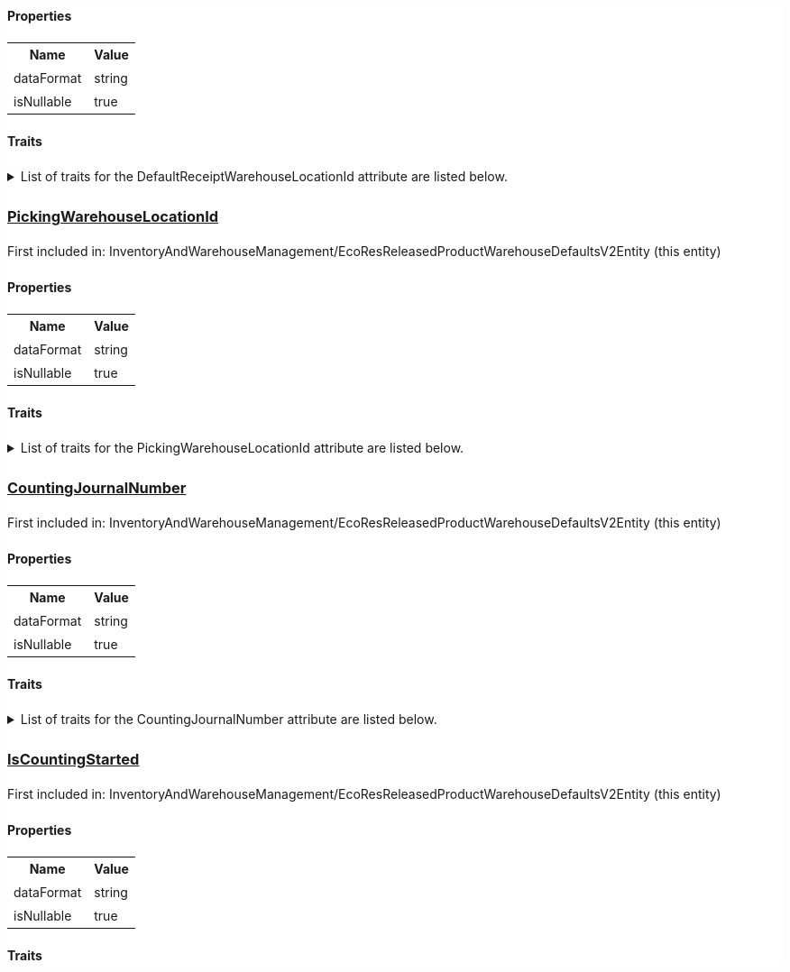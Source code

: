 #### Properties

<table><tr><th>Name</th><th>Value</th></tr><tr><td>dataFormat</td><td>string</td></tr><tr><td>isNullable</td><td>true</td></tr></table>

#### Traits

<details><summary>List of traits for the DefaultReceiptWarehouseLocationId attribute are listed below.</summary></details>

### <a href=#PickingWarehouseLocationId name="PickingWarehouseLocationId">PickingWarehouseLocationId</a>

First included in: InventoryAndWarehouseManagement/EcoResReleasedProductWarehouseDefaultsV2Entity (this entity)  

#### Properties

<table><tr><th>Name</th><th>Value</th></tr><tr><td>dataFormat</td><td>string</td></tr><tr><td>isNullable</td><td>true</td></tr></table>

#### Traits

<details><summary>List of traits for the PickingWarehouseLocationId attribute are listed below.</summary></details>

### <a href=#CountingJournalNumber name="CountingJournalNumber">CountingJournalNumber</a>

First included in: InventoryAndWarehouseManagement/EcoResReleasedProductWarehouseDefaultsV2Entity (this entity)  

#### Properties

<table><tr><th>Name</th><th>Value</th></tr><tr><td>dataFormat</td><td>string</td></tr><tr><td>isNullable</td><td>true</td></tr></table>

#### Traits

<details><summary>List of traits for the CountingJournalNumber attribute are listed below.</summary></details>

### <a href=#IsCountingStarted name="IsCountingStarted">IsCountingStarted</a>

First included in: InventoryAndWarehouseManagement/EcoResReleasedProductWarehouseDefaultsV2Entity (this entity)  

#### Properties

<table><tr><th>Name</th><th>Value</th></tr><tr><td>dataFormat</td><td>string</td></tr><tr><td>isNullable</td><td>true</td></tr></table>

#### Traits
